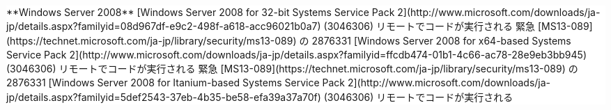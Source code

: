 </td>
</tr>
<tr>
<td style="border:1px solid black;" colspan="4">
**Windows Server 2008**

</td>
</tr>
<tr>
<td style="border:1px solid black;">
[Windows Server 2008 for 32-bit Systems Service Pack 2](http://www.microsoft.com/downloads/ja-jp/details.aspx?familyid=08d967df-e9c2-498f-a618-acc96021b0a7)  
(3046306)

</td>
<td style="border:1px solid black;">
リモートでコードが実行される

</td>
<td style="border:1px solid black;">
緊急

</td>
<td style="border:1px solid black;">
[MS13-089](https://technet.microsoft.com/ja-jp/library/security/ms13-089) の 2876331

</td>
</tr>
<tr>
<td style="border:1px solid black;">
[Windows Server 2008 for x64-based Systems Service Pack 2](http://www.microsoft.com/downloads/ja-jp/details.aspx?familyid=ffcdb474-01b1-4c66-ac78-28e9eb3bb945)  
(3046306)

</td>
<td style="border:1px solid black;">
リモートでコードが実行される

</td>
<td style="border:1px solid black;">
緊急

</td>
<td style="border:1px solid black;">
[MS13-089](https://technet.microsoft.com/ja-jp/library/security/ms13-089) の 2876331

</td>
</tr>
<tr>
<td style="border:1px solid black;">
[Windows Server 2008 for Itanium-based Systems Service Pack 2](http://www.microsoft.com/downloads/ja-jp/details.aspx?familyid=5def2543-37eb-4b35-be58-efa39a37a70f)  
(3046306)

</td>
<td style="border:1px solid black;">
リモートでコードが実行される
